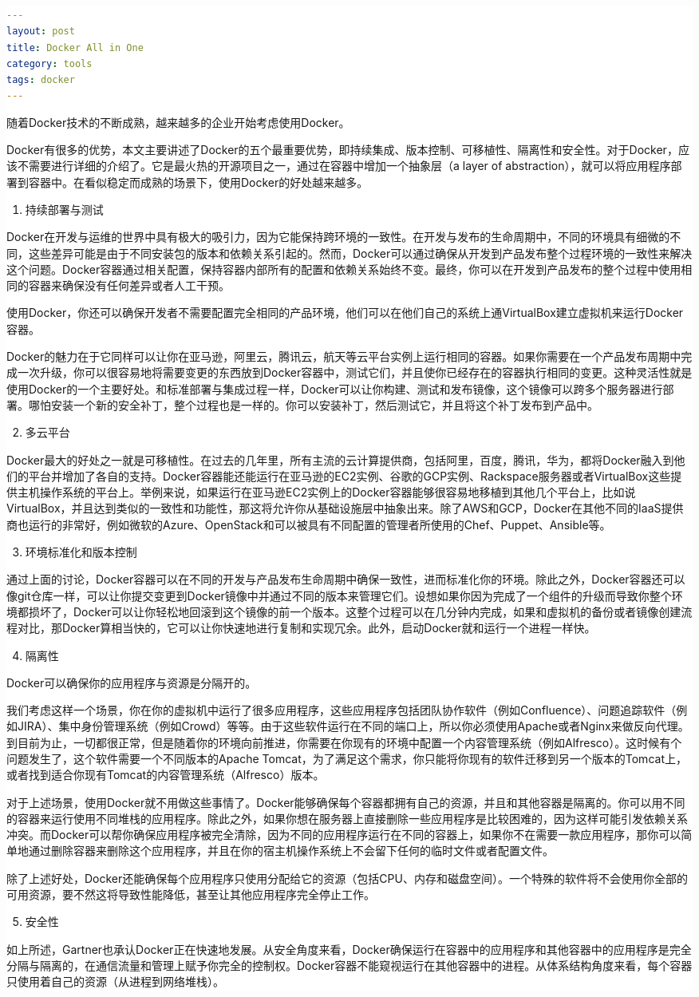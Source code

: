 ```yaml
---
layout: post
title: Docker All in One
category: tools
tags: docker
---
```


随着Docker技术的不断成熟，越来越多的企业开始考虑使用Docker。

Docker有很多的优势，本文主要讲述了Docker的五个最重要优势，即持续集成、版本控制、可移植性、隔离性和安全性。对于Docker，应该不需要进行详细的介绍了。它是最火热的开源项目之一，通过在容器中增加一个抽象层（a layer of abstraction），就可以将应用程序部署到容器中。在看似稳定而成熟的场景下，使用Docker的好处越来越多。

1. 持续部署与测试

Docker在开发与运维的世界中具有极大的吸引力，因为它能保持跨环境的一致性。在开发与发布的生命周期中，不同的环境具有细微的不同，这些差异可能是由于不同安装包的版本和依赖关系引起的。然而，Docker可以通过确保从开发到产品发布整个过程环境的一致性来解决这个问题。Docker容器通过相关配置，保持容器内部所有的配置和依赖关系始终不变。最终，你可以在开发到产品发布的整个过程中使用相同的容器来确保没有任何差异或者人工干预。

使用Docker，你还可以确保开发者不需要配置完全相同的产品环境，他们可以在他们自己的系统上通VirtualBox建立虚拟机来运行Docker容器。

Docker的魅力在于它同样可以让你在亚马逊，阿里云，腾讯云，航天等云平台实例上运行相同的容器。如果你需要在一个产品发布周期中完成一次升级，你可以很容易地将需要变更的东西放到Docker容器中，测试它们，并且使你已经存在的容器执行相同的变更。这种灵活性就是使用Docker的一个主要好处。和标准部署与集成过程一样，Docker可以让你构建、测试和发布镜像，这个镜像可以跨多个服务器进行部署。哪怕安装一个新的安全补丁，整个过程也是一样的。你可以安装补丁，然后测试它，并且将这个补丁发布到产品中。

2. 多云平台

Docker最大的好处之一就是可移植性。在过去的几年里，所有主流的云计算提供商，包括阿里，百度，腾讯，华为，都将Docker融入到他们的平台并增加了各自的支持。Docker容器能还能运行在亚马逊的EC2实例、谷歌的GCP实例、Rackspace服务器或者VirtualBox这些提供主机操作系统的平台上。举例来说，如果运行在亚马逊EC2实例上的Docker容器能够很容易地移植到其他几个平台上，比如说VirtualBox，并且达到类似的一致性和功能性，那这将允许你从基础设施层中抽象出来。除了AWS和GCP，Docker在其他不同的IaaS提供商也运行的非常好，例如微软的Azure、OpenStack和可以被具有不同配置的管理者所使用的Chef、Puppet、Ansible等。

3. 环境标准化和版本控制

通过上面的讨论，Docker容器可以在不同的开发与产品发布生命周期中确保一致性，进而标准化你的环境。除此之外，Docker容器还可以像git仓库一样，可以让你提交变更到Docker镜像中并通过不同的版本来管理它们。设想如果你因为完成了一个组件的升级而导致你整个环境都损坏了，Docker可以让你轻松地回滚到这个镜像的前一个版本。这整个过程可以在几分钟内完成，如果和虚拟机的备份或者镜像创建流程对比，那Docker算相当快的，它可以让你快速地进行复制和实现冗余。此外，启动Docker就和运行一个进程一样快。

4. 隔离性

Docker可以确保你的应用程序与资源是分隔开的。

我们考虑这样一个场景，你在你的虚拟机中运行了很多应用程序，这些应用程序包括团队协作软件（例如Confluence）、问题追踪软件（例如JIRA）、集中身份管理系统（例如Crowd）等等。由于这些软件运行在不同的端口上，所以你必须使用Apache或者Nginx来做反向代理。到目前为止，一切都很正常，但是随着你的环境向前推进，你需要在你现有的环境中配置一个内容管理系统（例如Alfresco）。这时候有个问题发生了，这个软件需要一个不同版本的Apache Tomcat，为了满足这个需求，你只能将你现有的软件迁移到另一个版本的Tomcat上，或者找到适合你现有Tomcat的内容管理系统（Alfresco）版本。

对于上述场景，使用Docker就不用做这些事情了。Docker能够确保每个容器都拥有自己的资源，并且和其他容器是隔离的。你可以用不同的容器来运行使用不同堆栈的应用程序。除此之外，如果你想在服务器上直接删除一些应用程序是比较困难的，因为这样可能引发依赖关系冲突。而Docker可以帮你确保应用程序被完全清除，因为不同的应用程序运行在不同的容器上，如果你不在需要一款应用程序，那你可以简单地通过删除容器来删除这个应用程序，并且在你的宿主机操作系统上不会留下任何的临时文件或者配置文件。

除了上述好处，Docker还能确保每个应用程序只使用分配给它的资源（包括CPU、内存和磁盘空间）。一个特殊的软件将不会使用你全部的可用资源，要不然这将导致性能降低，甚至让其他应用程序完全停止工作。

5. 安全性

如上所述，Gartner也承认Docker正在快速地发展。从安全角度来看，Docker确保运行在容器中的应用程序和其他容器中的应用程序是完全分隔与隔离的，在通信流量和管理上赋予你完全的控制权。Docker容器不能窥视运行在其他容器中的进程。从体系结构角度来看，每个容器只使用着自己的资源（从进程到网络堆栈）。
